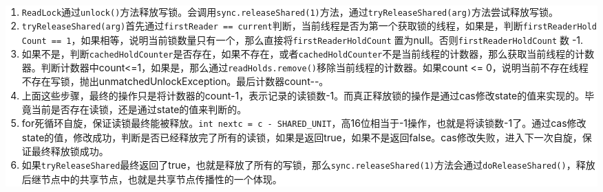 1. `ReadLock`通过`unlock()`方法释放写锁。会调用`sync.releaseShared(1)`方法，通过`tryReleaseShared(arg)`方法尝试释放写锁。
2. `tryReleaseShared(arg)`首先通过`firstReader == current`判断，当前线程是否为第一个获取锁的线程，如果是，判断`firstReaderHoldCount == 1`，如果相等，说明当前锁数量只有一个，那么直接将`firstReaderHoldCount` 置为null。否则`firstReaderHoldCount` 数 -1.
3. 如果不是，判断`cachedHoldCounter`是否存在，如果不存在，或者`cachedHoldCounter`不是当前线程的计数器，那么获取当前线程的计数器。判断计数器中count<=1，如果是，那么通过`readHolds.remove()`移除当前线程的计数器。如果count <= 0，说明当前不存在线程不存在写锁，抛出unmatchedUnlockException。最后计数器count--。
4. 上面这些步骤，最终的操作只是将计数器的count-1，表示记录的读锁数-1。而真正释放锁的操作是通过cas修改state的值来实现的。毕竟当前是否存在读锁，还是通过state的值来判断的。
5. for死循环自旋，保证读锁最终能被释放。`int nextc = c - SHARED_UNIT`，高16位相当于-1操作，也就是将读锁数-1了。通过cas修改state的值，修改成功，判断是否已经释放完了所有的读锁，如果是返回true，如果不是返回false。cas修改失败，进入下一次自旋，保证最终释放锁成功。
6. 如果`tryReleaseShared`最终返回了true，也就是释放了所有的写锁，那么`sync.releaseShared(1)`方法会通过`doReleaseShared()`，释放后继节点中的共享节点，也就是共享节点传播性的一个体现。